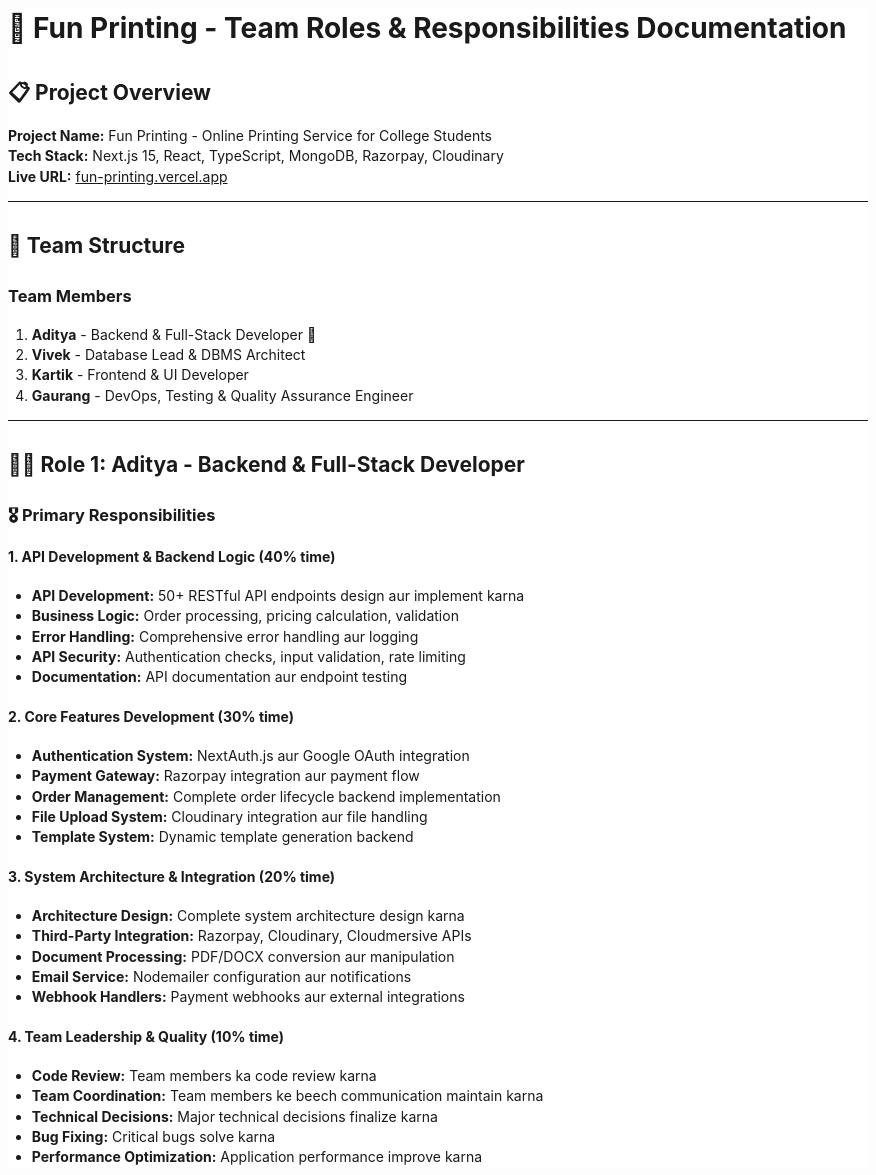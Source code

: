 # 👥 Fun Printing - Team Roles & Responsibilities Documentation

## 📋 Project Overview
**Project Name:** Fun Printing - Online Printing Service for College Students  
**Tech Stack:** Next.js 15, React, TypeScript, MongoDB, Razorpay, Cloudinary  
**Live URL:** [fun-printing.vercel.app](https://fun-printing.vercel.app)

---

## 🎯 Team Structure

### Team Members
1. **Aditya** - Backend & Full-Stack Developer 🌟
2. **Vivek** - Database Lead & DBMS Architect
3. **Kartik** - Frontend & UI Developer
4. **Gaurang** - DevOps, Testing & Quality Assurance Engineer

---

## 👨‍💼 Role 1: Aditya - Backend & Full-Stack Developer

### 🎖️ Primary Responsibilities

#### 1. API Development & Backend Logic (40% time)
- **API Development:** 50+ RESTful API endpoints design aur implement karna
- **Business Logic:** Order processing, pricing calculation, validation
- **Error Handling:** Comprehensive error handling aur logging
- **API Security:** Authentication checks, input validation, rate limiting
- **Documentation:** API documentation aur endpoint testing

#### 2. Core Features Development (30% time)
- **Authentication System:** NextAuth.js aur Google OAuth integration
- **Payment Gateway:** Razorpay integration aur payment flow
- **Order Management:** Complete order lifecycle backend implementation
- **File Upload System:** Cloudinary integration aur file handling
- **Template System:** Dynamic template generation backend

#### 3. System Architecture & Integration (20% time)
- **Architecture Design:** Complete system architecture design karna
- **Third-Party Integration:** Razorpay, Cloudinary, Cloudmersive APIs
- **Document Processing:** PDF/DOCX conversion aur manipulation
- **Email Service:** Nodemailer configuration aur notifications
- **Webhook Handlers:** Payment webhooks aur external integrations

#### 4. Team Leadership & Quality (10% time)
- **Code Review:** Team members ka code review karna
- **Team Coordination:** Team members ke beech communication maintain karna
- **Technical Decisions:** Major technical decisions finalize karna
- **Bug Fixing:** Critical bugs solve karna
- **Performance Optimization:** Application performance improve karna
